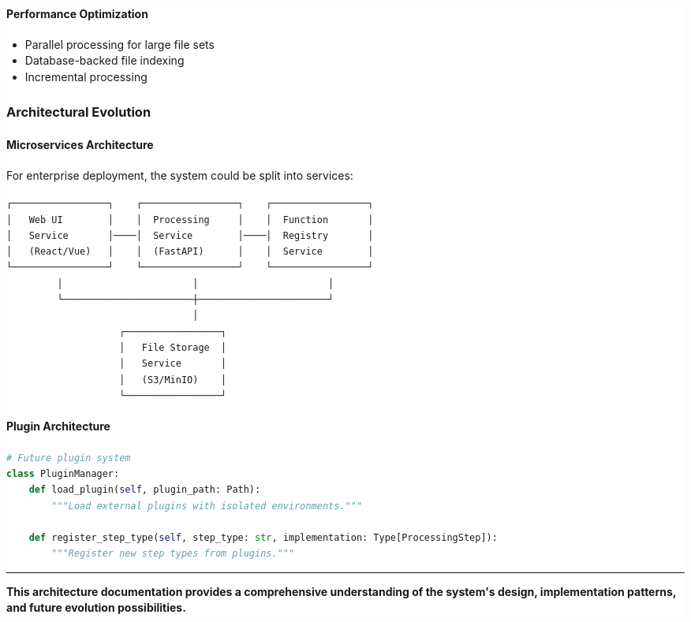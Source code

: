 #### Performance Optimization
- Parallel processing for large file sets
- Database-backed file indexing
- Incremental processing

### Architectural Evolution

#### Microservices Architecture
For enterprise deployment, the system could be split into services:

```
┌─────────────────┐    ┌─────────────────┐    ┌─────────────────┐
│   Web UI        │    │  Processing     │    │  Function       │
│   Service       │────│  Service        │────│  Registry       │
│   (React/Vue)   │    │  (FastAPI)      │    │  Service        │
└─────────────────┘    └─────────────────┘    └─────────────────┘
         │                       │                       │
         └───────────────────────┼───────────────────────┘
                                 │
                    ┌─────────────────┐
                    │   File Storage  │
                    │   Service       │
                    │   (S3/MinIO)    │
                    └─────────────────┘
```

#### Plugin Architecture
```python
# Future plugin system
class PluginManager:
    def load_plugin(self, plugin_path: Path):
        """Load external plugins with isolated environments."""
        
    def register_step_type(self, step_type: str, implementation: Type[ProcessingStep]):
        """Register new step types from plugins."""
```

---

**This architecture documentation provides a comprehensive understanding of the system's design, implementation patterns, and future evolution possibilities.**